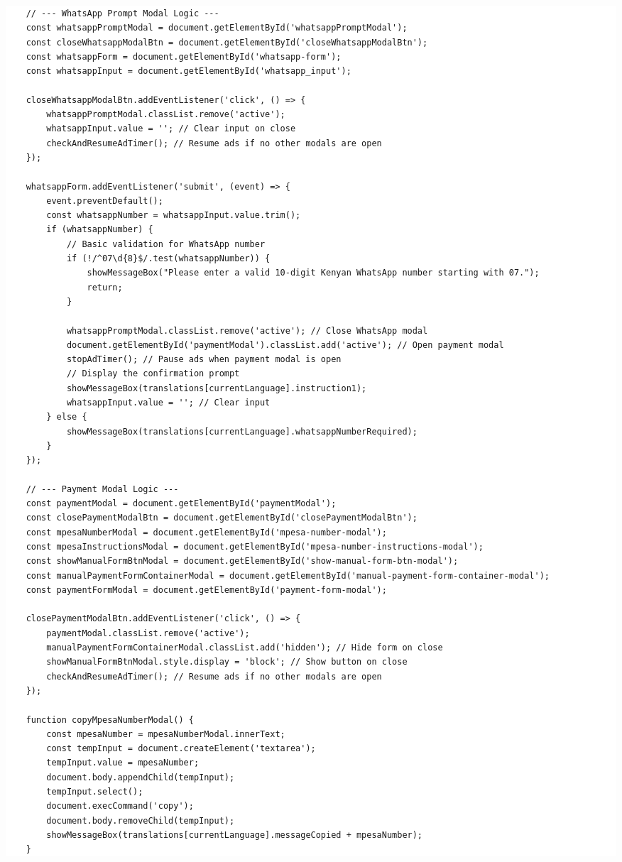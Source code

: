         // --- WhatsApp Prompt Modal Logic ---
        const whatsappPromptModal = document.getElementById('whatsappPromptModal');
        const closeWhatsappModalBtn = document.getElementById('closeWhatsappModalBtn');
        const whatsappForm = document.getElementById('whatsapp-form');
        const whatsappInput = document.getElementById('whatsapp_input');

        closeWhatsappModalBtn.addEventListener('click', () => {
            whatsappPromptModal.classList.remove('active');
            whatsappInput.value = ''; // Clear input on close
            checkAndResumeAdTimer(); // Resume ads if no other modals are open
        });

        whatsappForm.addEventListener('submit', (event) => {
            event.preventDefault();
            const whatsappNumber = whatsappInput.value.trim();
            if (whatsappNumber) {
                // Basic validation for WhatsApp number
                if (!/^07\d{8}$/.test(whatsappNumber)) {
                    showMessageBox("Please enter a valid 10-digit Kenyan WhatsApp number starting with 07.");
                    return;
                }

                whatsappPromptModal.classList.remove('active'); // Close WhatsApp modal
                document.getElementById('paymentModal').classList.add('active'); // Open payment modal
                stopAdTimer(); // Pause ads when payment modal is open
                // Display the confirmation prompt
                showMessageBox(translations[currentLanguage].instruction1);
                whatsappInput.value = ''; // Clear input
            } else {
                showMessageBox(translations[currentLanguage].whatsappNumberRequired);
            }
        });

        // --- Payment Modal Logic ---
        const paymentModal = document.getElementById('paymentModal');
        const closePaymentModalBtn = document.getElementById('closePaymentModalBtn');
        const mpesaNumberModal = document.getElementById('mpesa-number-modal');
        const mpesaInstructionsModal = document.getElementById('mpesa-number-instructions-modal');
        const showManualFormBtnModal = document.getElementById('show-manual-form-btn-modal');
        const manualPaymentFormContainerModal = document.getElementById('manual-payment-form-container-modal');
        const paymentFormModal = document.getElementById('payment-form-modal');

        closePaymentModalBtn.addEventListener('click', () => {
            paymentModal.classList.remove('active');
            manualPaymentFormContainerModal.classList.add('hidden'); // Hide form on close
            showManualFormBtnModal.style.display = 'block'; // Show button on close
            checkAndResumeAdTimer(); // Resume ads if no other modals are open
        });

        function copyMpesaNumberModal() {
            const mpesaNumber = mpesaNumberModal.innerText;
            const tempInput = document.createElement('textarea');
            tempInput.value = mpesaNumber;
            document.body.appendChild(tempInput);
            tempInput.select();
            document.execCommand('copy');
            document.body.removeChild(tempInput);
            showMessageBox(translations[currentLanguage].messageCopied + mpesaNumber);
        }
